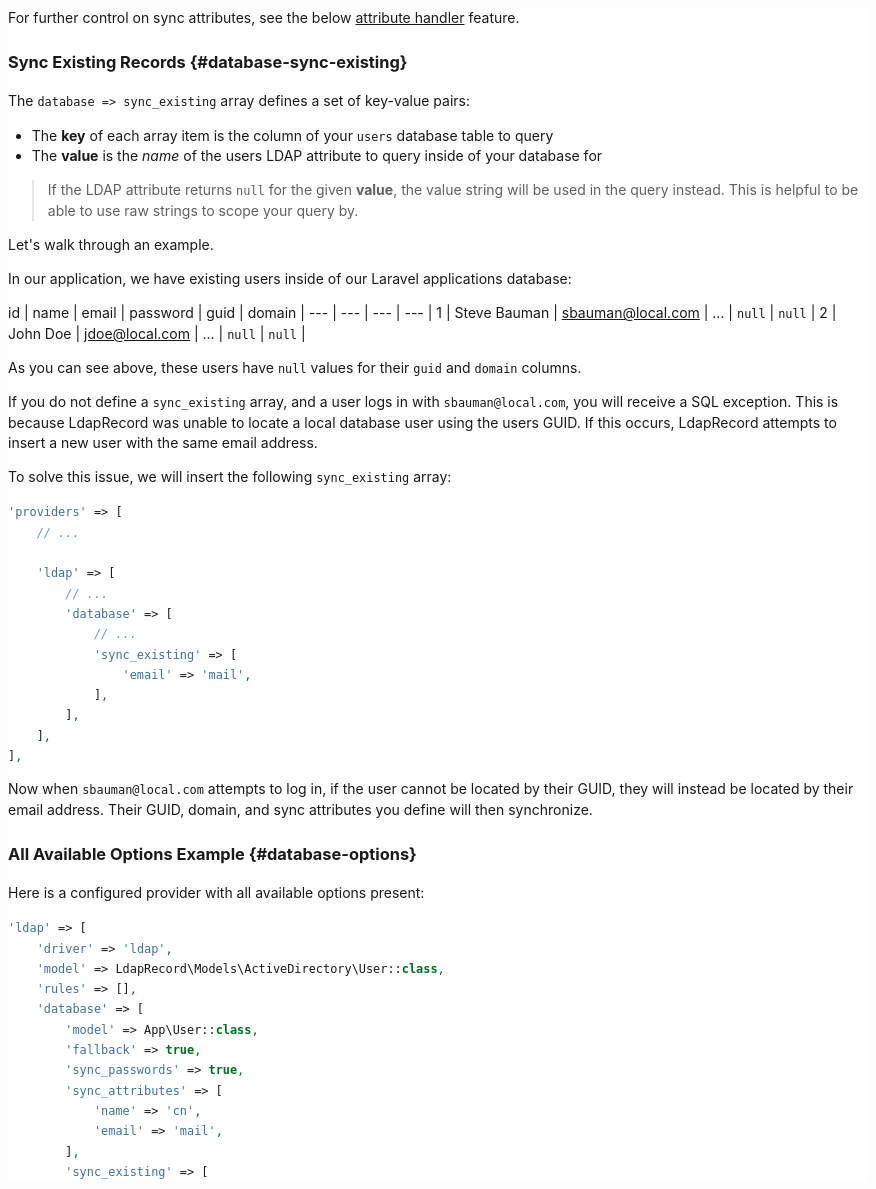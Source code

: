 For further control on sync attributes, see the below [attribute handler](#attribute-handlers) feature.

### Sync Existing Records {#database-sync-existing}

The `database => sync_existing` array defines a set of key-value pairs:

- The **key** of each array item is the column of your `users` database table to query
- The **value** is the *name* of the users LDAP attribute to query inside of your database for

> If the LDAP attribute returns `null` for the given **value**, the value string will be used
> in the query instead. This is helpful to be able to use raw strings to scope your query by.

Let's walk through an example.

In our application, we have existing users inside of our Laravel applications database:

id | name | email | password | guid | domain |
--- | --- | --- | --- |
1 | Steve Bauman | sbauman@local.com | ... | `null` | `null` |
2 | John Doe | jdoe@local.com | ... | `null` | `null` |

As you can see above, these users have `null` values for their `guid` and `domain` columns.

If you do not define a `sync_existing` array, and a user logs in with `sbauman@local.com`,
you will receive a SQL exception. This is because LdapRecord was unable to locate a local
database user using the users GUID. If this occurs, LdapRecord attempts to insert a new
user with the same email address.

To solve this issue, we will insert the following `sync_existing` array:

```php
'providers' => [
    // ...

    'ldap' => [
        // ...
        'database' => [
            // ...
            'sync_existing' => [
                'email' => 'mail',
            ],
        ],
    ],
],
```

Now when `sbauman@local.com` attempts to log in, if the user cannot be located
by their GUID, they will instead be located by their email address. Their
GUID, domain, and sync attributes you define will then synchronize.

### All Available Options Example {#database-options}

Here is a configured provider with all available options present:

```php
'ldap' => [
    'driver' => 'ldap',
    'model' => LdapRecord\Models\ActiveDirectory\User::class,
    'rules' => [],
    'database' => [
        'model' => App\User::class,
        'fallback' => true,
        'sync_passwords' => true,
        'sync_attributes' => [
            'name' => 'cn',
            'email' => 'mail',
        ],
        'sync_existing' => [
```